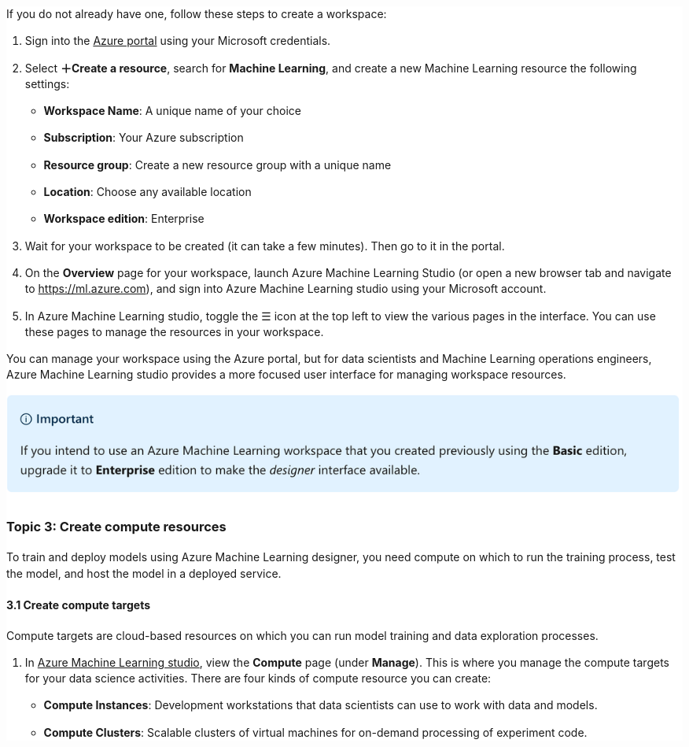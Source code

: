If you do not already have one, follow these steps to create a workspace:

1.  Sign into the [Azure portal](https://portal.azure.com/) using your Microsoft credentials.

2.  Select **＋Create a resource**, search for **Machine Learning**, and create a new Machine Learning resource the following settings:

    -   **Workspace Name**: A unique name of your choice

    -   **Subscription**: Your Azure subscription

    -   **Resource group**: Create a new resource group with a unique name

    -   **Location**: Choose any available location

    -   **Workspace edition**: Enterprise

3.  Wait for your workspace to be created (it can take a few minutes). Then go to it in the portal.

4.  On the **Overview** page for your workspace, launch Azure Machine Learning Studio (or open a new browser tab and navigate to <https://ml.azure.com>), and sign into Azure Machine Learning studio using your Microsoft account.

5.  In Azure Machine Learning studio, toggle the ☰ icon at the top left to view the various pages in the interface. You can use these pages to manage the resources in your workspace.

You can manage your workspace using the Azure portal, but for data scientists and Machine Learning operations engineers, Azure Machine Learning studio provides a more focused user interface for managing workspace resources.

![](../image/AI4_workspace_imp.png)

### Topic 3: Create compute resources

To train and deploy models using Azure Machine Learning designer, you need compute on which to run the training process, test the model, and host the model in a deployed service.

#### 3.1 Create compute targets

Compute targets are cloud-based resources on which you can run model training and data exploration processes.

1.  In [Azure Machine Learning studio](https://ml.azure.com/), view the **Compute** page (under **Manage**). This is where you manage the compute targets for your data science activities. There are four kinds of compute resource you can create:

    -   **Compute Instances**: Development workstations that data scientists can use to work with data and models.

    -   **Compute Clusters**: Scalable clusters of virtual machines for on-demand processing of experiment code.
